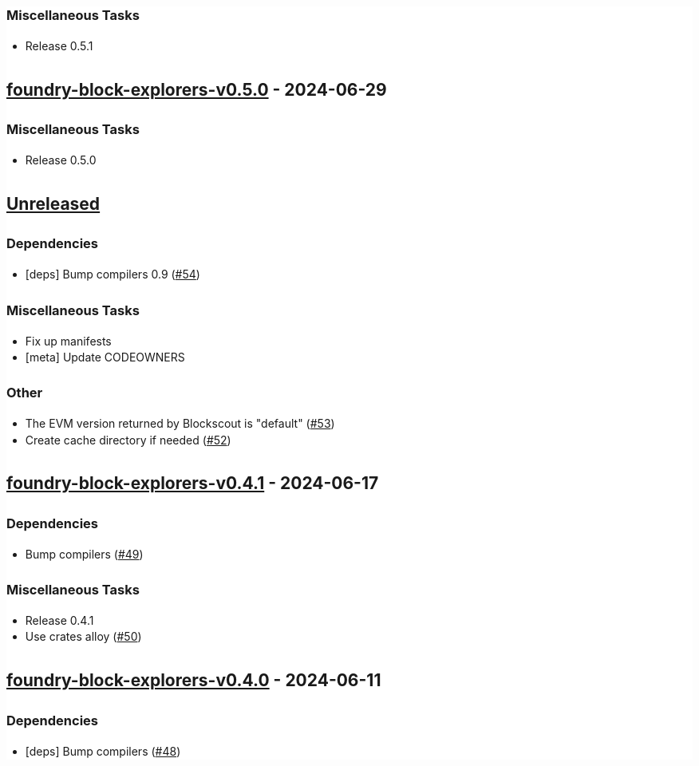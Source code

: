 ### Miscellaneous Tasks

- Release 0.5.1

## [foundry-block-explorers-v0.5.0](https://github.com/foundry-rs/block-explorers/releases/tag/vfoundry-block-explorers-v0.5.0) - 2024-06-29

### Miscellaneous Tasks

- Release 0.5.0

## [Unreleased](https://github.com/foundry-rs/block-explorers/compare/foundry-block-explorers-v0.4.1...HEAD)

### Dependencies

- [deps] Bump compilers 0.9 ([#54](https://github.com/foundry-rs/block-explorers/issues/54))

### Miscellaneous Tasks

- Fix up manifests
- [meta] Update CODEOWNERS

### Other

- The EVM version returned by Blockscout is "default"  ([#53](https://github.com/foundry-rs/block-explorers/issues/53))
- Create cache directory if needed ([#52](https://github.com/foundry-rs/block-explorers/issues/52))

## [foundry-block-explorers-v0.4.1](https://github.com/foundry-rs/block-explorers/releases/tag/vfoundry-block-explorers-v0.4.1) - 2024-06-17

### Dependencies

- Bump compilers ([#49](https://github.com/foundry-rs/block-explorers/issues/49))

### Miscellaneous Tasks

- Release 0.4.1
- Use crates alloy ([#50](https://github.com/foundry-rs/block-explorers/issues/50))

## [foundry-block-explorers-v0.4.0](https://github.com/foundry-rs/block-explorers/releases/tag/vfoundry-block-explorers-v0.4.0) - 2024-06-11

### Dependencies

- [deps] Bump compilers ([#48](https://github.com/foundry-rs/block-explorers/issues/48))
